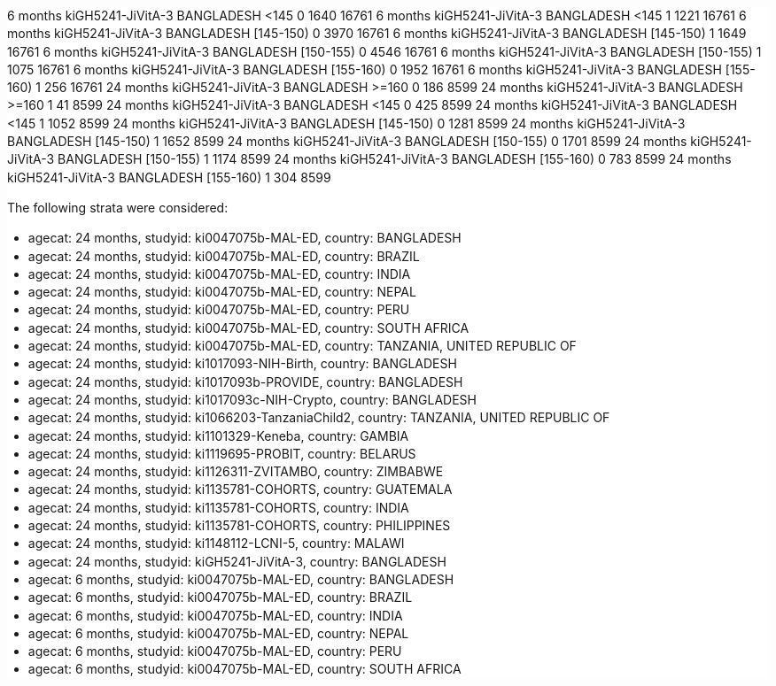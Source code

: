 6 months    kiGH5241-JiVitA-3          BANGLADESH                     <145               0     1640   16761
6 months    kiGH5241-JiVitA-3          BANGLADESH                     <145               1     1221   16761
6 months    kiGH5241-JiVitA-3          BANGLADESH                     [145-150)          0     3970   16761
6 months    kiGH5241-JiVitA-3          BANGLADESH                     [145-150)          1     1649   16761
6 months    kiGH5241-JiVitA-3          BANGLADESH                     [150-155)          0     4546   16761
6 months    kiGH5241-JiVitA-3          BANGLADESH                     [150-155)          1     1075   16761
6 months    kiGH5241-JiVitA-3          BANGLADESH                     [155-160)          0     1952   16761
6 months    kiGH5241-JiVitA-3          BANGLADESH                     [155-160)          1      256   16761
24 months   kiGH5241-JiVitA-3          BANGLADESH                     >=160              0      186    8599
24 months   kiGH5241-JiVitA-3          BANGLADESH                     >=160              1       41    8599
24 months   kiGH5241-JiVitA-3          BANGLADESH                     <145               0      425    8599
24 months   kiGH5241-JiVitA-3          BANGLADESH                     <145               1     1052    8599
24 months   kiGH5241-JiVitA-3          BANGLADESH                     [145-150)          0     1281    8599
24 months   kiGH5241-JiVitA-3          BANGLADESH                     [145-150)          1     1652    8599
24 months   kiGH5241-JiVitA-3          BANGLADESH                     [150-155)          0     1701    8599
24 months   kiGH5241-JiVitA-3          BANGLADESH                     [150-155)          1     1174    8599
24 months   kiGH5241-JiVitA-3          BANGLADESH                     [155-160)          0      783    8599
24 months   kiGH5241-JiVitA-3          BANGLADESH                     [155-160)          1      304    8599


The following strata were considered:

* agecat: 24 months, studyid: ki0047075b-MAL-ED, country: BANGLADESH
* agecat: 24 months, studyid: ki0047075b-MAL-ED, country: BRAZIL
* agecat: 24 months, studyid: ki0047075b-MAL-ED, country: INDIA
* agecat: 24 months, studyid: ki0047075b-MAL-ED, country: NEPAL
* agecat: 24 months, studyid: ki0047075b-MAL-ED, country: PERU
* agecat: 24 months, studyid: ki0047075b-MAL-ED, country: SOUTH AFRICA
* agecat: 24 months, studyid: ki0047075b-MAL-ED, country: TANZANIA, UNITED REPUBLIC OF
* agecat: 24 months, studyid: ki1017093-NIH-Birth, country: BANGLADESH
* agecat: 24 months, studyid: ki1017093b-PROVIDE, country: BANGLADESH
* agecat: 24 months, studyid: ki1017093c-NIH-Crypto, country: BANGLADESH
* agecat: 24 months, studyid: ki1066203-TanzaniaChild2, country: TANZANIA, UNITED REPUBLIC OF
* agecat: 24 months, studyid: ki1101329-Keneba, country: GAMBIA
* agecat: 24 months, studyid: ki1119695-PROBIT, country: BELARUS
* agecat: 24 months, studyid: ki1126311-ZVITAMBO, country: ZIMBABWE
* agecat: 24 months, studyid: ki1135781-COHORTS, country: GUATEMALA
* agecat: 24 months, studyid: ki1135781-COHORTS, country: INDIA
* agecat: 24 months, studyid: ki1135781-COHORTS, country: PHILIPPINES
* agecat: 24 months, studyid: ki1148112-LCNI-5, country: MALAWI
* agecat: 24 months, studyid: kiGH5241-JiVitA-3, country: BANGLADESH
* agecat: 6 months, studyid: ki0047075b-MAL-ED, country: BANGLADESH
* agecat: 6 months, studyid: ki0047075b-MAL-ED, country: BRAZIL
* agecat: 6 months, studyid: ki0047075b-MAL-ED, country: INDIA
* agecat: 6 months, studyid: ki0047075b-MAL-ED, country: NEPAL
* agecat: 6 months, studyid: ki0047075b-MAL-ED, country: PERU
* agecat: 6 months, studyid: ki0047075b-MAL-ED, country: SOUTH AFRICA